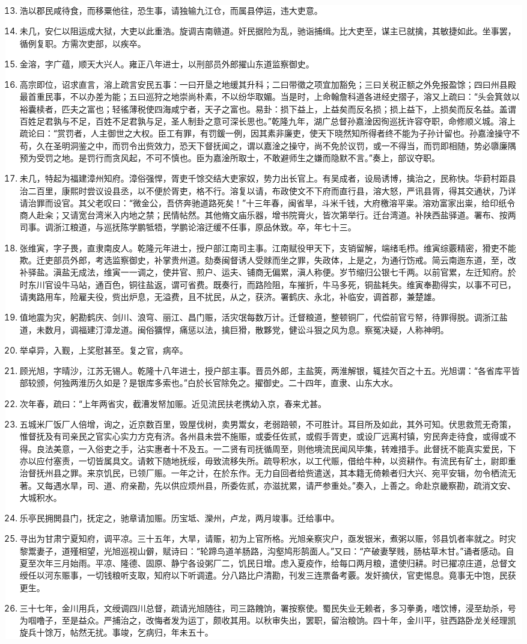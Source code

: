 13. <span id="列传一百二十三-13"></span>
浩以郡民咸待食，而移粟他往，恐生事，请独输九江仓，而属县停运，违大吏意。

14. <span id="列传一百二十三-14"></span>
未几，安仁以阻运成大狱，大吏以此重浩。旋调吉南赣道。奸民据险为乱，驰诣捕缉。比大吏至，谋主已就擒，其敏捷如此。坐事罢，循例复职。方需次吏部，以疾卒。

15. <span id="列传一百二十三-15"></span>
金溶，字广蕴，顺天大兴人。雍正八年进士，以刑部员外郎擢山东道监察御史。

16. <span id="列传一百二十三-16"></span>
高宗即位，诏求直言，溶上疏言安民五事：一曰开垦之地缓其升科；二曰带徵之项宜加豁免；三曰关税正额之外免报盈馀；四曰州县殿最首重民事，不以办差为能；五曰巡狩之地崇尚朴素，不以纷华取媚。当是时，上命翰詹科道各进经史摺子，溶又上疏曰：“头会箕敛以裕囊椟者，匹夫之富也；轻徭薄税使四海咸宁者，天子之富也。易卦：损下益上，上益矣而反名损；损上益下，上损矣而反名益。盖谓百姓足君孰与不足，百姓不足君孰与足，圣人制卦之意可深长思也。”乾隆九年，湖广总督孙嘉淦因徇巡抚许容夺职，命修顺义城。溶上疏论曰：“赏罚者，人主御世之大权。臣工有罪，有罚鍰一例，因其素非廉吏，使天下晓然知所得者终不能为子孙计留也。孙嘉淦操守不苟，久在圣明洞鉴之中，而罚令出赀效力，恐天下督抚闻之，谓以嘉淦之操守，尚不免於议罚，或一不得当，而罚即相随，势必隳廉隅预为受罚之地。是罚行而贪风起，不可不慎也。臣为嘉淦所取士，不敢避师生之嫌而隐默不言。”奏上，部议夺职。

17. <span id="列传一百二十三-17"></span>
未几，特起为福建漳州知府。漳俗强悍，胥吏千馀交结大吏家奴，势力出长官上。有吴成者，设局诱博，擒治之，民称快。华葑村距县治二百里，康熙时尝议设县丞，以不便於胥吏，格不行。溶复以请，布政使文不下府而直行县，溶大怒，严讯县胥，得其交通状，乃详请治罪而设官。其父老叹曰：“微金公，吾侪奔驰道路死矣！”十三年春，闽省旱，斗米千钱，大府檄溶平粜。溶劝富家出粜，给印纸令商人赴籴；又请宽台湾米入内地之禁；民情帖然。其他脩文庙乐器，增书院膏火，皆次第举行。迁台湾道。补陕西盐驿道。署布、按两司事。调浙江粮道，与巡抚陈学鹏牴牾，学鹏论溶迂缓不任事，原品休致。卒，年七十三。

18. <span id="列传一百二十三-18"></span>
张维寅，字子畏，直隶南皮人。乾隆元年进士，授户部江南司主事。江南赋役甲天下，支销留解，端绪毛栉。维寅综覈精密，猾吏不能欺。迁吏部员外郎，考选监察御史，补掌贵州道。劾奏闽督诱人受赇而坐之罪，失政体，上是之，为通行饬戒。简云南迤东道，至，改补驿盐。滇盐无成法，维寅一一调之，使井官、煎户、运夫、铺商无偏累，滇人称便。岁节缩归公银七千两。以前官累，左迁知府。於时东川官设牛马站，通百色，铜往盐返，谓可省费。既奏行，而路险阻，车摧折，牛马多死，铜盐耗失。维寅奉勘得实，以事不可已，请夷路用车，险雇夫役，赀出炉息，无溢费，且不扰民，从之，获济。署鹤庆、永北，补临安，调首郡，兼楚雄。

19. <span id="列传一百二十三-19"></span>
值地震为灾，躬勘鹤庆、剑川、浪穹、丽江、昌门赈，活灾氓每数万计。迁督粮道，整顿铜厂，代偿前官亏帑，待罪得脱。调浙江盐道，未数月，调福建汀漳龙道。闽俗獷悍，痛惩以法，擒巨猾，散夥党，健讼斗狠之风为息。察冤决疑，人称神明。

20. <span id="列传一百二十三-20"></span>
举卓异，入觐，上奖慰甚至。复之官，病卒。

21. <span id="列传一百二十三-21"></span>
顾光旭，字晴沙，江苏无锡人。乾隆十八年进士，授户部主事。晋员外郎，主盐筴，两淮解银，辄挂欠百之十五。光旭谓：“各省库平皆部较颁，何独两淮历久如是？是银库多索也。”白於长官除免之。擢御史。二十四年，直隶、山东大水。

22. <span id="列传一百二十三-22"></span>
次年春，疏曰：“上年两省灾，截漕发帑加赈。近见流民扶老携幼入京，春来尤甚。

23. <span id="列传一百二十三-23"></span>
五城米厂饭厂人倍增，询之，近京数百里，毁屋伐树，卖男鬻女，老弱踣顿，不可胜计。耳目所及如此，其外可知。伏思救荒无奇策，惟督抚及有司亲民之官实心实力方克有济。各州县未尝不施赈，或委任佐贰，或假手胥吏，或设厂远离村镇，穷民奔走待食，或得或不得。良法美意，一入俗吏之手，沾实惠者十不及五。一二贤有司抚循周至，则他境流民闻风毕集，转难措手。此督抚不能真实爱民，下亦以应付塞责，一切皆属具文。请敕下随地抚绥，毋致流移失所。疏导积水，以工代赈，借给牛种，以资耕作。有流民有矿土，尉即重治督抚州县之罪。来京饥民，已领厂赈。一年之计，在於东作。无力自回者给赀遣送，其本籍无倚赖者归大兴、宛平安辑，勿令栖流无著。又每遇水旱，司、道、府亲勘，先以供应烦州县，所委佐贰，亦滋扰累，请严参重处。”奏入，上善之。命赴京畿察勘，疏消文安、大城积水。

24. <span id="列传一百二十三-24"></span>
乐亭民拥閧县门，抚定之，驰章请加赈。历宝坻、灤州，卢龙，两月竣事。迁给事中。

25. <span id="列传一百二十三-25"></span>
寻出为甘肃宁夏知府，调平凉。三十五年，大旱，请赈，初为上官所格。光旭亲察灾户，亟发银米，煮粥以赈，邻县饥者率就之。时灾黎鬻妻子，道殣相望，光旭巡视山僻，赋诗曰：“轮蹄鸟道羊肠路，沟壑鸠形鹄面人。”又曰：“产破妻孥贱，肠枯草木甘。”诵者感动。自夏至次年三月始雨。平凉、隆德、固原、静宁各设粥厂二，饥民日增。虑入夏疫作，给每口两月粮，遣使归耕。时已擢凉庄道，总督文绶任以河东赈事，一切钱粮听支取，知府以下听调遣。分八路比户清勘，刊发三连票备考覈。发奸摘伏，官吏惕息。竟事无中饱，民获更生。

26. <span id="列传一百二十三-26"></span>
三十七年，金川用兵，文绶调四川总督，疏请光旭随往，司三路餽饷，署按察使。蜀民失业无赖者，多习拳勇，嗜饮博，浸至劫杀，号为啯噜子，至是益众。严捕治之，改悔者发为运丁，颇收其用。以秋审失出，罢职，留治粮饷。四十年，金川平，驻西路卧龙关经理凯旋兵十馀万，帖然无扰。事竣，乞病归，年未五十。
